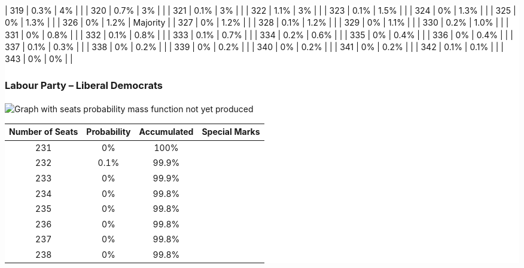 | 319 | 0.3% | 4% |  |
| 320 | 0.7% | 3% |  |
| 321 | 0.1% | 3% |  |
| 322 | 1.1% | 3% |  |
| 323 | 0.1% | 1.5% |  |
| 324 | 0% | 1.3% |  |
| 325 | 0% | 1.3% |  |
| 326 | 0% | 1.2% | Majority |
| 327 | 0% | 1.2% |  |
| 328 | 0.1% | 1.2% |  |
| 329 | 0% | 1.1% |  |
| 330 | 0.2% | 1.0% |  |
| 331 | 0% | 0.8% |  |
| 332 | 0.1% | 0.8% |  |
| 333 | 0.1% | 0.7% |  |
| 334 | 0.2% | 0.6% |  |
| 335 | 0% | 0.4% |  |
| 336 | 0% | 0.4% |  |
| 337 | 0.1% | 0.3% |  |
| 338 | 0% | 0.2% |  |
| 339 | 0% | 0.2% |  |
| 340 | 0% | 0.2% |  |
| 341 | 0% | 0.2% |  |
| 342 | 0.1% | 0.1% |  |
| 343 | 0% | 0% |  |

### Labour Party – Liberal Democrats

![Graph with seats probability mass function not yet produced](2019-07-07-ComRes-coalitions-seats-pmf-lab–libdem.png "Seats Probability Mass Function")

| Number of Seats | Probability | Accumulated | Special Marks |
|:---------------:|:-----------:|:-----------:|:-------------:|
| 231 | 0% | 100% |  |
| 232 | 0.1% | 99.9% |  |
| 233 | 0% | 99.9% |  |
| 234 | 0% | 99.8% |  |
| 235 | 0% | 99.8% |  |
| 236 | 0% | 99.8% |  |
| 237 | 0% | 99.8% |  |
| 238 | 0% | 99.8% |  |